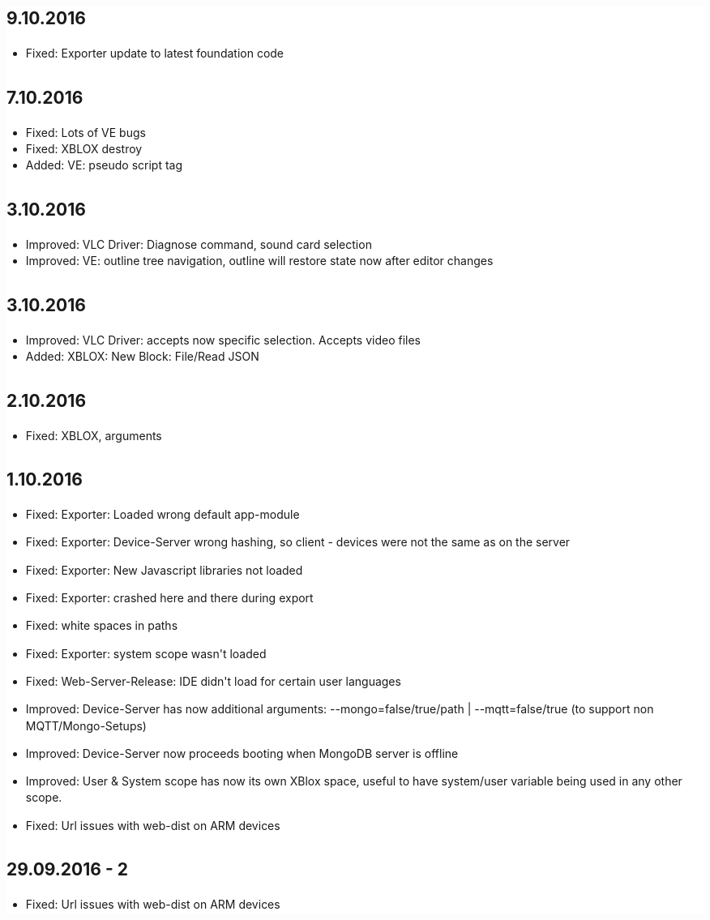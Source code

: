 
## 9.10.2016

- Fixed: Exporter update to latest foundation code


## 7.10.2016

- Fixed: Lots of VE bugs
- Fixed: XBLOX destroy 
- Added: VE: pseudo script tag <d-script>


## 3.10.2016

- Improved: VLC Driver: Diagnose command, sound card selection
- Improved: VE: outline tree navigation, outline will restore state now after editor changes



## 3.10.2016

- Improved: VLC Driver: accepts now specific selection. Accepts video files
- Added: XBLOX: New Block: File/Read JSON


## 2.10.2016

- Fixed: XBLOX, arguments



## 1.10.2016

- Fixed: Exporter: Loaded wrong default app-module
- Fixed: Exporter: Device-Server wrong hashing, so client - devices were not the same as on the server
- Fixed: Exporter: New Javascript libraries not loaded
- Fixed: Exporter: crashed here and there during export
- Fixed: white spaces in paths
- Fixed: Exporter: system scope wasn't loaded
- Fixed: Web-Server-Release: IDE didn't load for certain user languages
- Improved: Device-Server has now additional arguments: --mongo=false/true/path | --mqtt=false/true (to support non MQTT/Mongo-Setups)
- Improved: Device-Server now proceeds booting when MongoDB server is offline
- Improved: User & System scope has now its own XBlox space, useful to have system/user variable being used in any other scope.


- Fixed: Url issues with web-dist on ARM devices
## 29.09.2016 - 2

- Fixed: Url issues with web-dist on ARM devices
